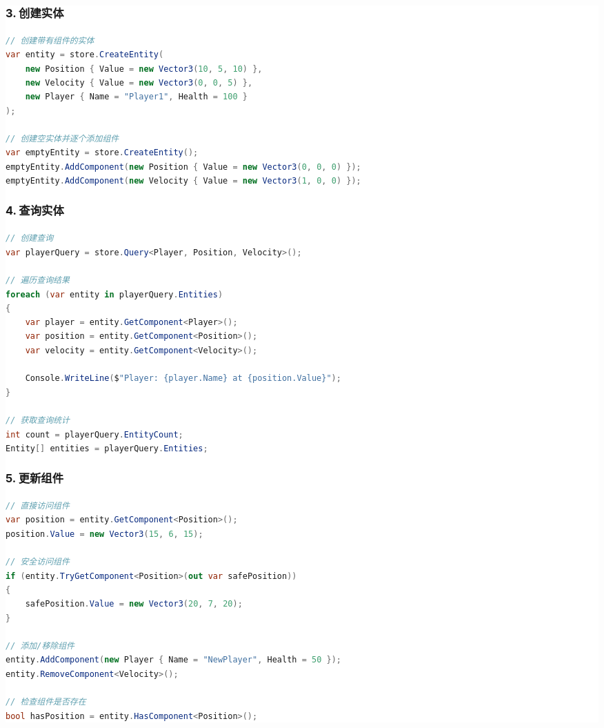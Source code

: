 ### 3. 创建实体

```csharp
// 创建带有组件的实体
var entity = store.CreateEntity(
    new Position { Value = new Vector3(10, 5, 10) },
    new Velocity { Value = new Vector3(0, 0, 5) },
    new Player { Name = "Player1", Health = 100 }
);

// 创建空实体并逐个添加组件
var emptyEntity = store.CreateEntity();
emptyEntity.AddComponent(new Position { Value = new Vector3(0, 0, 0) });
emptyEntity.AddComponent(new Velocity { Value = new Vector3(1, 0, 0) });
```

### 4. 查询实体

```csharp
// 创建查询
var playerQuery = store.Query<Player, Position, Velocity>();

// 遍历查询结果
foreach (var entity in playerQuery.Entities)
{
    var player = entity.GetComponent<Player>();
    var position = entity.GetComponent<Position>();
    var velocity = entity.GetComponent<Velocity>();
    
    Console.WriteLine($"Player: {player.Name} at {position.Value}");
}

// 获取查询统计
int count = playerQuery.EntityCount;
Entity[] entities = playerQuery.Entities;
```

### 5. 更新组件

```csharp
// 直接访问组件
var position = entity.GetComponent<Position>();
position.Value = new Vector3(15, 6, 15);

// 安全访问组件
if (entity.TryGetComponent<Position>(out var safePosition))
{
    safePosition.Value = new Vector3(20, 7, 20);
}

// 添加/移除组件
entity.AddComponent(new Player { Name = "NewPlayer", Health = 50 });
entity.RemoveComponent<Velocity>();

// 检查组件是否存在
bool hasPosition = entity.HasComponent<Position>();
```
